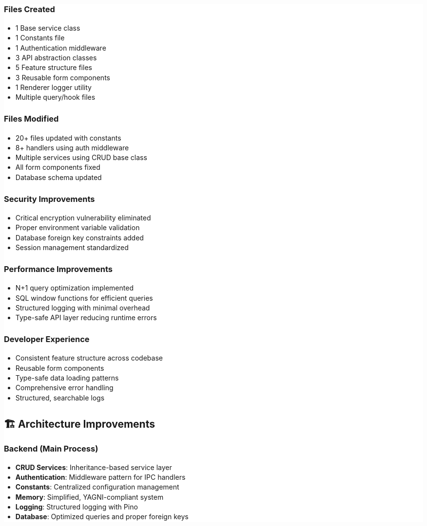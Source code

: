 ### Files Created

- 1 Base service class
- 1 Constants file
- 1 Authentication middleware
- 3 API abstraction classes
- 5 Feature structure files
- 3 Reusable form components
- 1 Renderer logger utility
- Multiple query/hook files

### Files Modified

- 20+ files updated with constants
- 8+ handlers using auth middleware
- Multiple services using CRUD base class
- All form components fixed
- Database schema updated

### Security Improvements

- Critical encryption vulnerability eliminated
- Proper environment variable validation
- Database foreign key constraints added
- Session management standardized

### Performance Improvements

- N+1 query optimization implemented
- SQL window functions for efficient queries
- Structured logging with minimal overhead
- Type-safe API layer reducing runtime errors

### Developer Experience

- Consistent feature structure across codebase
- Reusable form components
- Type-safe data loading patterns
- Comprehensive error handling
- Structured, searchable logs

## 🏗️ Architecture Improvements

### Backend (Main Process)

- **CRUD Services**: Inheritance-based service layer
- **Authentication**: Middleware pattern for IPC handlers
- **Constants**: Centralized configuration management
- **Memory**: Simplified, YAGNI-compliant system
- **Logging**: Structured logging with Pino
- **Database**: Optimized queries and proper foreign keys
